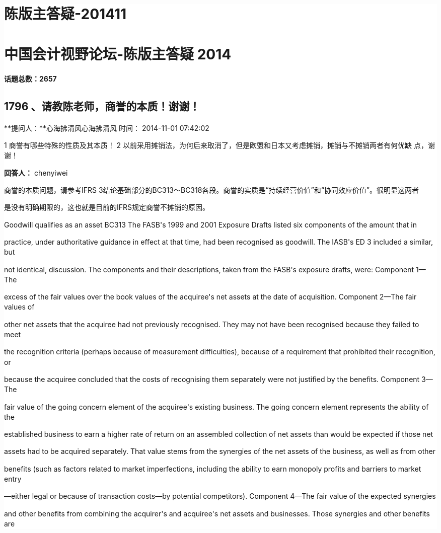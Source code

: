 # 陈版主答疑-201411

# 中国会计视野论坛-陈版主答疑 2014

**话题总数：2657**

## 1796 、请教陈老师，商誉的本质！谢谢！

**提问人：**心海拂清风心海拂清风 时间： 2014-11-01 07:42:02

1 商誉有哪些特殊的性质及其本质！ 2 以前采用摊销法，为何后来取消了，但是欧盟和日本又考虑摊销，摊销与不摊销两者有何优缺
点，谢谢！

**回答人：** chenyiwei

商誉的本质问题，请参考IFRS 3结论基础部分的BC313～BC318各段。商誉的实质是“持续经营价值”和“协同效应价值”。很明显这两者

是没有明确期限的，这也就是目前的IFRS规定商誉不摊销的原因。

Goodwill qualifies as an asset BC313 The FASB&#39;s 1999 and 2001 Exposure Drafts listed six components of the amount that in

practice, under authoritative guidance in effect at that time, had been recognised as goodwill. The IASB&#39;s ED 3 included a similar, but

not identical, discussion. The components and their descriptions, taken from the FASB&#39;s exposure drafts, were: Component 1—The

excess of the fair values over the book values of the acquiree&#39;s net assets at the date of acquisition. Component 2—The fair values of

other net assets that the acquiree had not previously recognised. They may not have been recognised because they failed to meet

the recognition criteria (perhaps because of measurement difficulties), because of a requirement that prohibited their recognition, or

because the acquiree concluded that the costs of recognising them separately were not justified by the benefits. Component 3—The

fair value of the going concern element of the acquiree&#39;s existing business. The going concern element represents the ability of the

established business to earn a higher rate of return on an assembled collection of net assets than would be expected if those net

assets had to be acquired separately. That value stems from the synergies of the net assets of the business, as well as from other


benefits (such as factors related to market imperfections, including the ability to earn monopoly profits and barriers to market entry

—either legal or because of transaction costs—by potential competitors). Component 4—The fair value of the expected synergies

and other benefits from combining the acquirer&#39;s and acquiree&#39;s net assets and businesses. Those synergies and other benefits are
